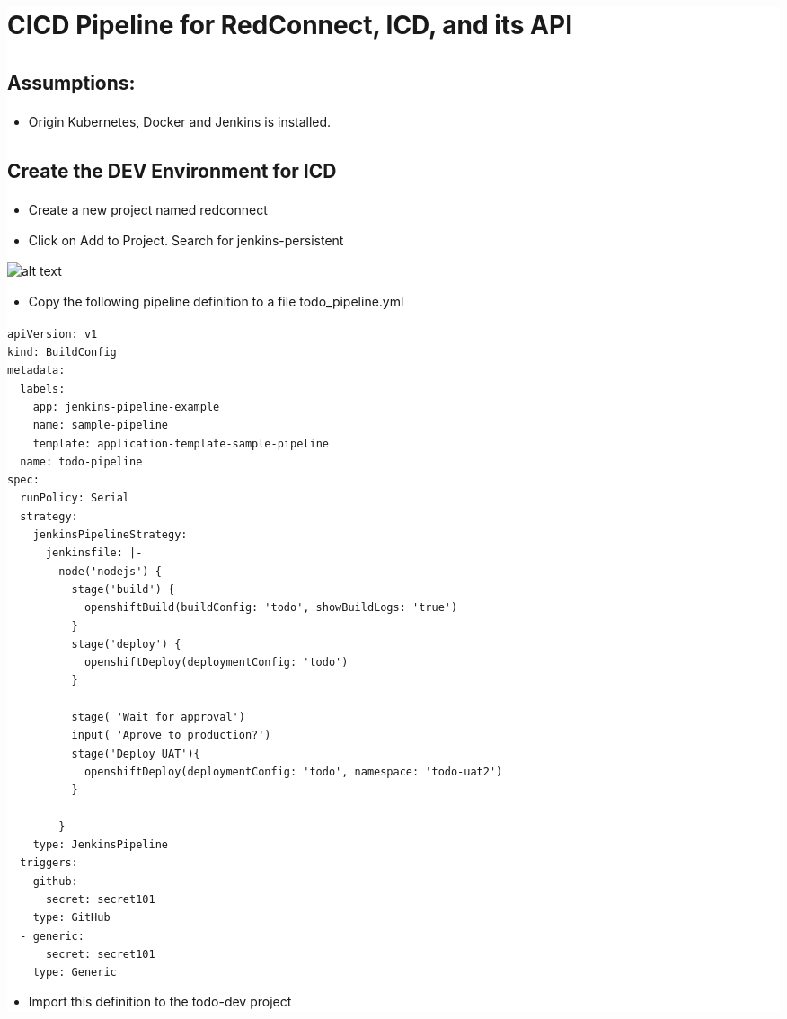 # CICD Pipeline for RedConnect, ICD, and its API

## Assumptions:
- Origin Kubernetes, Docker and Jenkins is installed.

## Create the DEV Environment for ICD

- Create a new project named redconnect

- Click on Add to Project. Search for jenkins-persistent

![alt text](images/cicd_jenkins_persistent.png)

- Copy the following pipeline definition to a file todo_pipeline.yml

```
apiVersion: v1
kind: BuildConfig
metadata:
  labels:
    app: jenkins-pipeline-example
    name: sample-pipeline
    template: application-template-sample-pipeline
  name: todo-pipeline
spec:
  runPolicy: Serial
  strategy:
    jenkinsPipelineStrategy:
      jenkinsfile: |-
        node('nodejs') {
          stage('build') {
            openshiftBuild(buildConfig: 'todo', showBuildLogs: 'true')
          }
          stage('deploy') {
            openshiftDeploy(deploymentConfig: 'todo')
          }
 
          stage( 'Wait for approval')
          input( 'Aprove to production?')
          stage('Deploy UAT'){
            openshiftDeploy(deploymentConfig: 'todo', namespace: 'todo-uat2')
          }

        }
    type: JenkinsPipeline
  triggers:
  - github:
      secret: secret101
    type: GitHub
  - generic:
      secret: secret101
    type: Generic
```
- Import this definition to the todo-dev project
